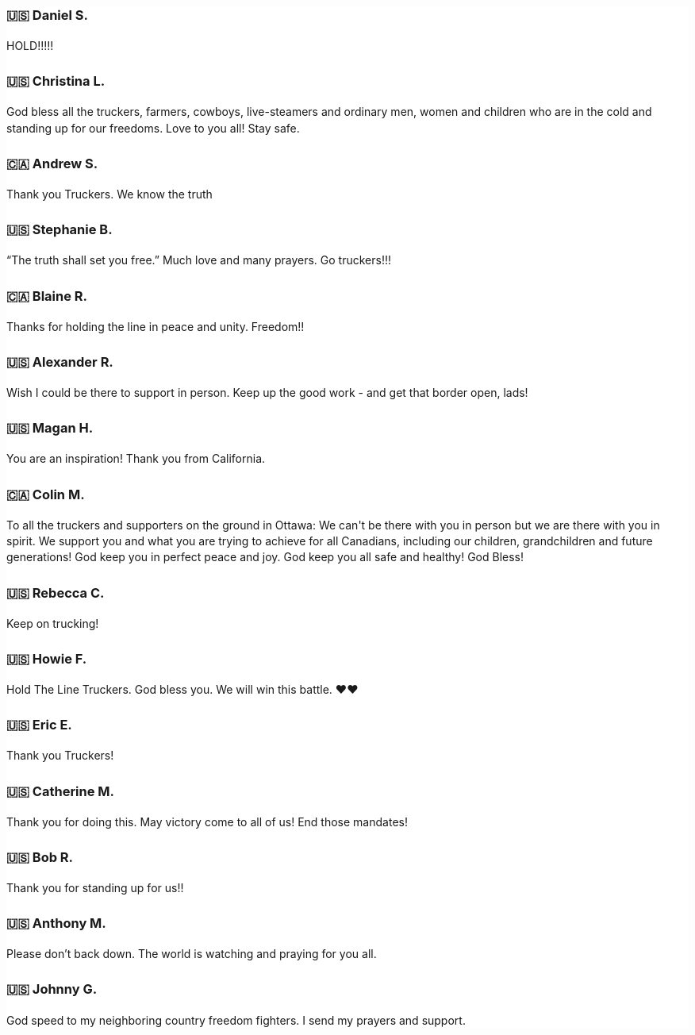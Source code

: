 ### 🇺🇸 Daniel S.
HOLD!!!!!

### 🇺🇸 Christina L.
God bless all the truckers, farmers, cowboys, live-steamers and ordinary men, women and children who are in the cold and standing up for our freedoms. Love to you all! Stay safe. 

### 🇨🇦 Andrew S.
Thank you Truckers. We know the truth 

### 🇺🇸 Stephanie B.
“The truth shall set you free.” Much love and many prayers. Go truckers!!! 

### 🇨🇦 Blaine R.
Thanks for holding the line in peace and unity. Freedom!!

### 🇺🇸 Alexander R.
Wish I could be there to support in person. Keep up the good work - and get that border open, lads!

### 🇺🇸 Magan H.
You are an inspiration!  Thank you from California. 

### 🇨🇦 Colin M.
To all the truckers and supporters on the ground in Ottawa:  We can't be there with you in person but we are there with you in spirit.  We support you and what you are trying to achieve for all Canadians, including our children, grandchildren and future generations!  God keep you in perfect peace and joy.  God  keep you all safe and healthy! God Bless!

### 🇺🇸 Rebecca C.
Keep on trucking!

### 🇺🇸 Howie F.
Hold The Line Truckers. God bless you. We will win this battle. ❤️❤️

### 🇺🇸 Eric E.
Thank you Truckers!

### 🇺🇸 Catherine M.
Thank you for doing this.  May victory come to all of us!   End those mandates!  

### 🇺🇸 Bob R.
Thank you for standing up for us!!

### 🇺🇸 Anthony M.
Please don’t back down.  The world is watching and praying for you all.

### 🇺🇸 Johnny G.
God speed to my neighboring country freedom fighters. I send my prayers and support.
